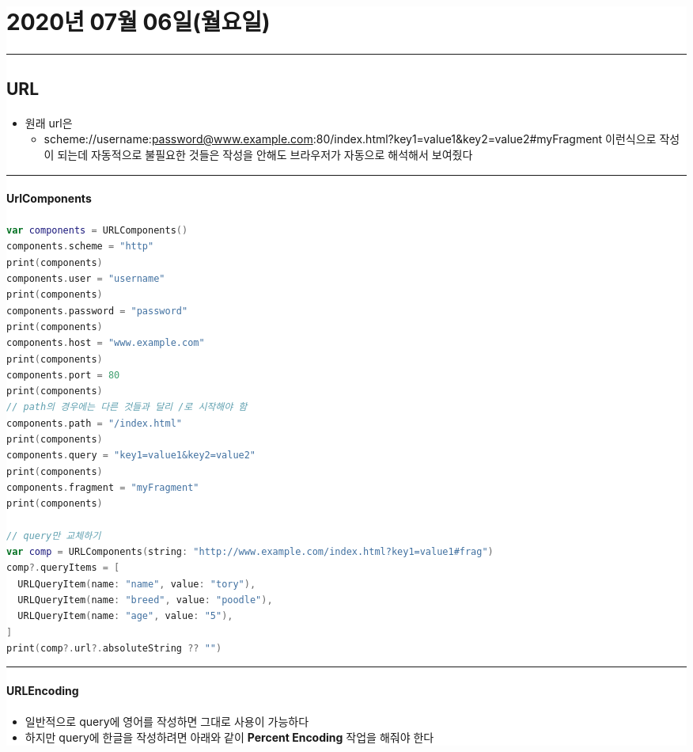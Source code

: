 # 2020년 07월 06일(월요일)

-----


## URL

* 원래 url은 
	- scheme://username:password@www.example.com:80/index.html?key1=value1&key2=value2#myFragment 이런식으로 작성이 되는데 자동적으로 불필요한 것들은 작성을 안해도 브라우저가 자동으로 해석해서 보여줬다

-----

#### UrlComponents

```swift
var components = URLComponents()
components.scheme = "http"
print(components)
components.user = "username"
print(components)
components.password = "password"
print(components)
components.host = "www.example.com"
print(components)
components.port = 80
print(components)
// path의 경우에는 다른 것들과 달리 /로 시작해야 함
components.path = "/index.html"
print(components)
components.query = "key1=value1&key2=value2"
print(components)
components.fragment = "myFragment"
print(components)

// query만 교체하기
var comp = URLComponents(string: "http://www.example.com/index.html?key1=value1#frag")
comp?.queryItems = [
  URLQueryItem(name: "name", value: "tory"),
  URLQueryItem(name: "breed", value: "poodle"),
  URLQueryItem(name: "age", value: "5"),
]
print(comp?.url?.absoluteString ?? "")
```

-----

#### URLEncoding

* 일반적으로 query에 영어를 작성하면 그대로 사용이 가능하다
* 하지만 query에 한글을 작성하려면 아래와 같이 **Percent Encoding** 작업을 해줘야 한다
